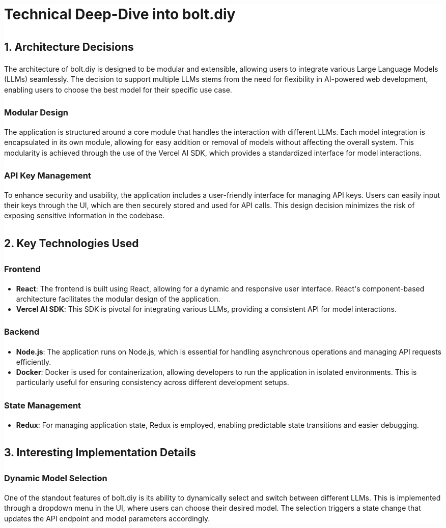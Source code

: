 # Technical Deep-Dive into bolt.diy

## 1. Architecture Decisions

The architecture of bolt.diy is designed to be modular and extensible, allowing users to integrate various Large Language Models (LLMs) seamlessly. The decision to support multiple LLMs stems from the need for flexibility in AI-powered web development, enabling users to choose the best model for their specific use case.

### Modular Design
The application is structured around a core module that handles the interaction with different LLMs. Each model integration is encapsulated in its own module, allowing for easy addition or removal of models without affecting the overall system. This modularity is achieved through the use of the Vercel AI SDK, which provides a standardized interface for model interactions.

### API Key Management
To enhance security and usability, the application includes a user-friendly interface for managing API keys. Users can easily input their keys through the UI, which are then securely stored and used for API calls. This design decision minimizes the risk of exposing sensitive information in the codebase.

## 2. Key Technologies Used

### Frontend
- **React**: The frontend is built using React, allowing for a dynamic and responsive user interface. React's component-based architecture facilitates the modular design of the application.
- **Vercel AI SDK**: This SDK is pivotal for integrating various LLMs, providing a consistent API for model interactions.

### Backend
- **Node.js**: The application runs on Node.js, which is essential for handling asynchronous operations and managing API requests efficiently.
- **Docker**: Docker is used for containerization, allowing developers to run the application in isolated environments. This is particularly useful for ensuring consistency across different development setups.

### State Management
- **Redux**: For managing application state, Redux is employed, enabling predictable state transitions and easier debugging.

## 3. Interesting Implementation Details

### Dynamic Model Selection
One of the standout features of bolt.diy is its ability to dynamically select and switch between different LLMs. This is implemented through a dropdown menu in the UI, where users can choose their desired model. The selection triggers a state change that updates the API endpoint and model parameters accordingly.
